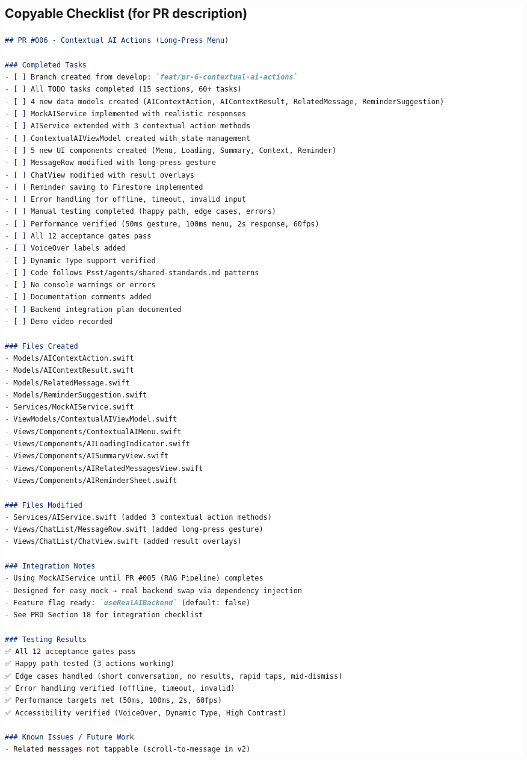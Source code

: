 
## Copyable Checklist (for PR description)

```markdown
## PR #006 - Contextual AI Actions (Long-Press Menu)

### Completed Tasks
- [ ] Branch created from develop: `feat/pr-6-contextual-ai-actions`
- [ ] All TODO tasks completed (15 sections, 60+ tasks)
- [ ] 4 new data models created (AIContextAction, AIContextResult, RelatedMessage, ReminderSuggestion)
- [ ] MockAIService implemented with realistic responses
- [ ] AIService extended with 3 contextual action methods
- [ ] ContextualAIViewModel created with state management
- [ ] 5 new UI components created (Menu, Loading, Summary, Context, Reminder)
- [ ] MessageRow modified with long-press gesture
- [ ] ChatView modified with result overlays
- [ ] Reminder saving to Firestore implemented
- [ ] Error handling for offline, timeout, invalid input
- [ ] Manual testing completed (happy path, edge cases, errors)
- [ ] Performance verified (50ms gesture, 100ms menu, 2s response, 60fps)
- [ ] All 12 acceptance gates pass
- [ ] VoiceOver labels added
- [ ] Dynamic Type support verified
- [ ] Code follows Psst/agents/shared-standards.md patterns
- [ ] No console warnings or errors
- [ ] Documentation comments added
- [ ] Backend integration plan documented
- [ ] Demo video recorded

### Files Created
- Models/AIContextAction.swift
- Models/AIContextResult.swift
- Models/RelatedMessage.swift
- Models/ReminderSuggestion.swift
- Services/MockAIService.swift
- ViewModels/ContextualAIViewModel.swift
- Views/Components/ContextualAIMenu.swift
- Views/Components/AILoadingIndicator.swift
- Views/Components/AISummaryView.swift
- Views/Components/AIRelatedMessagesView.swift
- Views/Components/AIReminderSheet.swift

### Files Modified
- Services/AIService.swift (added 3 contextual action methods)
- Views/ChatList/MessageRow.swift (added long-press gesture)
- Views/ChatList/ChatView.swift (added result overlays)

### Integration Notes
- Using MockAIService until PR #005 (RAG Pipeline) completes
- Designed for easy mock → real backend swap via dependency injection
- Feature flag ready: `useRealAIBackend` (default: false)
- See PRD Section 18 for integration checklist

### Testing Results
✅ All 12 acceptance gates pass
✅ Happy path tested (3 actions working)
✅ Edge cases handled (short conversation, no results, rapid taps, mid-dismiss)
✅ Error handling verified (offline, timeout, invalid)
✅ Performance targets met (50ms, 100ms, 2s, 60fps)
✅ Accessibility verified (VoiceOver, Dynamic Type, High Contrast)

### Known Issues / Future Work
- Related messages not tappable (scroll-to-message in v2)
```